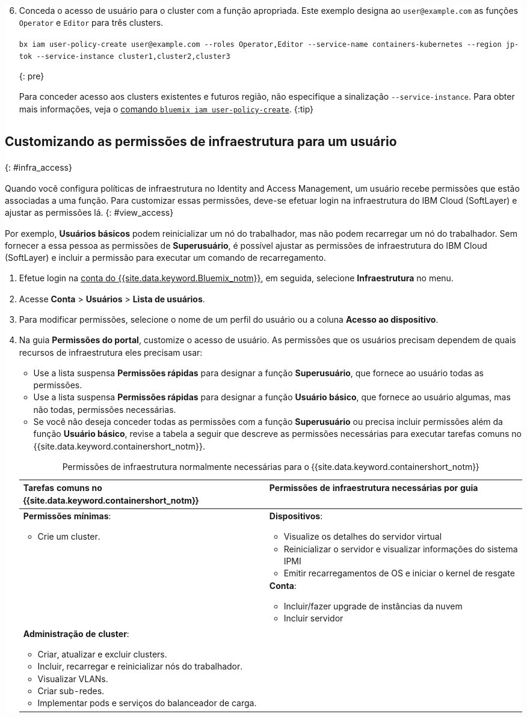6.  Conceda o acesso de usuário para o cluster com a função apropriada. Este exemplo designa ao `user@example.com` as funções `Operator` e `Editor` para três clusters.

    ```
    bx iam user-policy-create user@example.com --roles Operator,Editor --service-name containers-kubernetes --region jp-tok --service-instance cluster1,cluster2,cluster3
    ```
    {: pre}

    Para conceder acesso aos clusters existentes e futuros região, não especifique a sinalização `--service-instance`. Para obter mais informações, veja o [comando `bluemix iam user-policy-create`](../cli/reference/bluemix_cli/bx_cli.html#bluemix_iam_user_policy_create).
    {:tip}

## Customizando as permissões de infraestrutura para um usuário
{: #infra_access}

Quando você configura políticas de infraestrutura no Identity and Access Management, um usuário recebe permissões que estão associadas a uma função. Para customizar essas permissões, deve-se efetuar login na infraestrutura do IBM Cloud (SoftLayer) e ajustar as permissões lá.
{: #view_access}

Por exemplo, **Usuários básicos** podem reinicializar um nó do trabalhador, mas não podem recarregar um nó do trabalhador. Sem fornecer a essa pessoa as permissões de **Superusuário**, é possível ajustar as permissões de infraestrutura do IBM Cloud (SoftLayer) e incluir a permissão para executar um comando de recarregamento.

1.  Efetue login na [conta do {{site.data.keyword.Bluemix_notm}}](https://console.bluemix.net/), em seguida, selecione **Infraestrutura** no menu.

2.  Acesse **Conta** > **Usuários** > **Lista de usuários**.

3.  Para modificar permissões, selecione o nome de um perfil do usuário ou a coluna **Acesso ao dispositivo**.

4.  Na guia **Permissões do portal**, customize o acesso de usuário. As permissões que os usuários precisam dependem de quais recursos de infraestrutura eles precisam usar:

    * Use a lista suspensa **Permissões rápidas** para designar a função **Superusuário**, que fornece ao usuário todas as permissões.
    * Use a lista suspensa **Permissões rápidas** para designar a função **Usuário básico**, que fornece ao usuário algumas, mas não todas, permissões necessárias.
    * Se você não deseja conceder todas as permissões com a função **Superusuário** ou precisa incluir permissões além da função **Usuário básico**, revise a tabela a seguir que descreve as permissões necessárias para executar tarefas comuns no {{site.data.keyword.containershort_notm}}.

    <table summary="Permissões de infraestrutura para cenários comuns do {{site.data.keyword.containershort_notm}}.">
     <caption>Permissões de infraestrutura normalmente necessárias para o {{site.data.keyword.containershort_notm}}</caption>
     <thead>
     <th>Tarefas comuns no {{site.data.keyword.containershort_notm}}</th>
     <th>Permissões de infraestrutura necessárias por guia</th>
     </thead>
     <tbody>
     <tr>
     <td><strong>Permissões mínimas</strong>: <ul><li>Crie um cluster.</li></ul></td>
     <td><strong>Dispositivos</strong>:<ul><li>Visualize os detalhes do servidor virtual</li><li>Reinicializar o servidor e visualizar informações do sistema IPMI</li><li>Emitir recarregamentos de OS e iniciar o kernel de resgate</li></ul><strong>Conta</strong>: <ul><li>Incluir/fazer upgrade de instâncias da nuvem</li><li>Incluir servidor</li></ul></td>
     </tr>
     <tr>
     <td><strong>Administração de cluster</strong>: <ul><li>Criar, atualizar e excluir clusters.</li><li>Incluir, recarregar e reinicializar nós do trabalhador.</li><li>Visualizar VLANs.</li><li>Criar sub-redes.</li><li>Implementar pods e serviços do balanceador de carga.</li></ul></td>